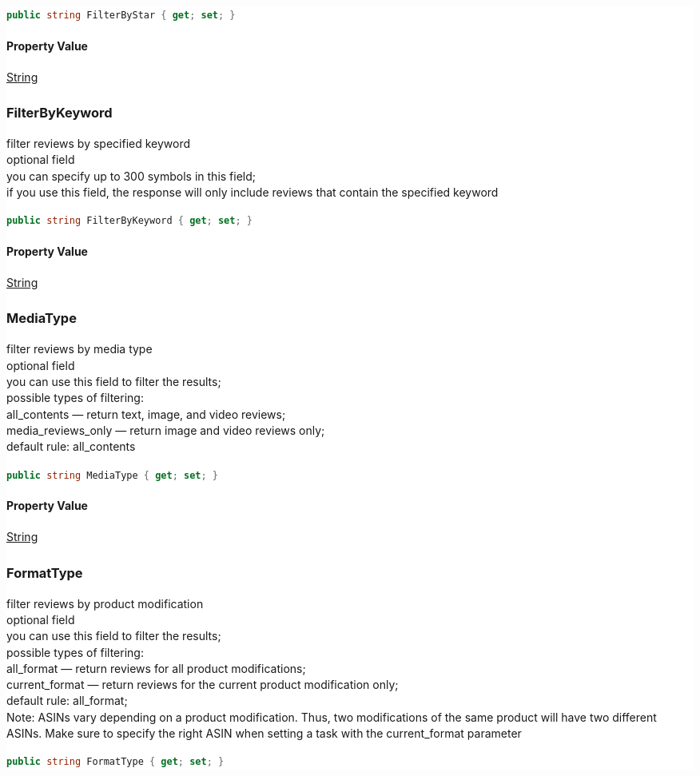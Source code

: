 ```csharp
public string FilterByStar { get; set; }
```

#### Property Value

[String](https://docs.microsoft.com/en-us/dotnet/api/system.string)<br>

### **FilterByKeyword**

filter reviews by specified keyword
 <br>optional field
 <br>you can specify up to 300 symbols in this field;
 <br>if you use this field, the response will only include reviews that contain the specified keyword

```csharp
public string FilterByKeyword { get; set; }
```

#### Property Value

[String](https://docs.microsoft.com/en-us/dotnet/api/system.string)<br>

### **MediaType**

filter reviews by media type
 <br>optional field
 <br>you can use this field to filter the results;
 <br>possible types of filtering:
 <br>all_contents — return text, image, and video reviews;
 <br>media_reviews_only — return image and video reviews only;
 <br>default rule: all_contents

```csharp
public string MediaType { get; set; }
```

#### Property Value

[String](https://docs.microsoft.com/en-us/dotnet/api/system.string)<br>

### **FormatType**

filter reviews by product modification
 <br>optional field
 <br>you can use this field to filter the results;
 <br>possible types of filtering:
 <br>all_format — return reviews for all product modifications;
 <br>current_format — return reviews for the current product modification only;
 <br>default rule: all_format;
 <br>Note: ASINs vary depending on a product modification. Thus, two modifications of the same product will have two different ASINs. Make sure to specify the right ASIN when setting a task with the current_format parameter

```csharp
public string FormatType { get; set; }
```
